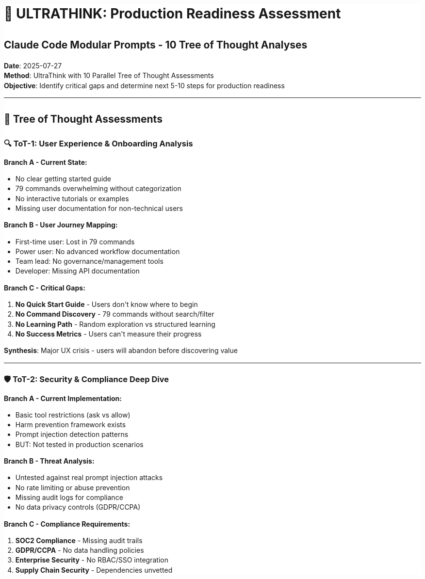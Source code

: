 # 🧠 ULTRATHINK: Production Readiness Assessment
## Claude Code Modular Prompts - 10 Tree of Thought Analyses

**Date**: 2025-07-27  
**Method**: UltraThink with 10 Parallel Tree of Thought Assessments  
**Objective**: Identify critical gaps and determine next 5-10 steps for production readiness

---

## 🌳 Tree of Thought Assessments

### 🔍 ToT-1: User Experience & Onboarding Analysis
**Branch A - Current State:**
- No clear getting started guide
- 79 commands overwhelming without categorization
- No interactive tutorials or examples
- Missing user documentation for non-technical users

**Branch B - User Journey Mapping:**
- First-time user: Lost in 79 commands
- Power user: No advanced workflow documentation
- Team lead: No governance/management tools
- Developer: Missing API documentation

**Branch C - Critical Gaps:**
1. **No Quick Start Guide** - Users don't know where to begin
2. **No Command Discovery** - 79 commands without search/filter
3. **No Learning Path** - Random exploration vs structured learning
4. **No Success Metrics** - Users can't measure their progress

**Synthesis**: Major UX crisis - users will abandon before discovering value

---

### 🛡️ ToT-2: Security & Compliance Deep Dive
**Branch A - Current Implementation:**
- Basic tool restrictions (ask vs allow)
- Harm prevention framework exists
- Prompt injection detection patterns
- BUT: Not tested in production scenarios

**Branch B - Threat Analysis:**
- Untested against real prompt injection attacks
- No rate limiting or abuse prevention
- Missing audit logs for compliance
- No data privacy controls (GDPR/CCPA)

**Branch C - Compliance Requirements:**
1. **SOC2 Compliance** - Missing audit trails
2. **GDPR/CCPA** - No data handling policies
3. **Enterprise Security** - No RBAC/SSO integration
4. **Supply Chain Security** - Dependencies unvetted
